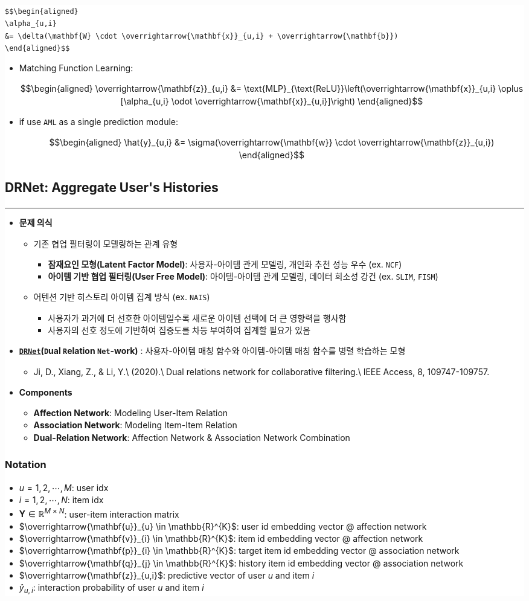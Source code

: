     $$\begin{aligned}
    \alpha_{u,i}
    &= \delta(\mathbf{W} \cdot \overrightarrow{\mathbf{x}}_{u,i} + \overrightarrow{\mathbf{b}})
    \end{aligned}$$

- Matching Function Learning:

    $$\begin{aligned}
    \overrightarrow{\mathbf{z}}_{u,i}
    &= \text{MLP}_{\text{ReLU}}\left(\overrightarrow{\mathbf{x}}_{u,i} \oplus [\alpha_{u,i} \odot \overrightarrow{\mathbf{x}}_{u,i}]\right)
    \end{aligned}$$

- if use `AML` as a single prediction module:

    $$\begin{aligned}
    \hat{y}_{u,i}
    &= \sigma(\overrightarrow{\mathbf{w}} \cdot \overrightarrow{\mathbf{z}}_{u,i})
    \end{aligned}$$

## DRNet: Aggregate User's Histories
-----

- **문제 의식**
    - 기존 협업 필터링이 모델링하는 관계 유형
        - **잠재요인 모형(Latent Factor Model)**: 사용자-아이템 관계 모델링, 개인화 추천 성능 우수 (ex. `NCF`)
        - **아이템 기반 협업 필터링(User Free Model)**: 아이템-아이템 관계 모델링, 데이터 희소성 강건 (ex. `SLIM`, `FISM`)

    - 어텐션 기반 히스토리 아이템 집계 방식 (ex. `NAIS`)
        - 사용자가 과거에 더 선호한 아이템일수록 새로운 아이템 선택에 더 큰 영향력을 행사함
        - 사용자의 선호 정도에 기반하여 집중도를 차등 부여하여 집계할 필요가 있음

- **[`DRNet`](https://doi.org/10.1109/ACCESS.2020.3002102)(`D`ual `R`elation `Net`-work)** : 사용자-아이템 매칭 함수와 아이템-아이템 매칭 함수를 병렬 학습하는 모형
    - Ji, D., Xiang, Z., & Li, Y.\\
    (2020).\\
    Dual relations network for collaborative filtering.\\
    IEEE Access, 8, 109747-109757.

- **Components**
    - **Affection Network**: Modeling User-Item Relation
    - **Association Network**: Modeling Item-Item Relation
    - **Dual-Relation Network**: Affection Network & Association Network Combination

### Notation

- $u=1,2,\cdots,M$: user idx
- $i=1,2,\cdots,N$: item idx
- $\mathbf{Y} \in \mathbb{R}^{M \times N}$: user-item interaction matrix
- $\overrightarrow{\mathbf{u}}_{u} \in \mathbb{R}^{K}$: user id embedding vector @ affection network
- $\overrightarrow{\mathbf{v}}_{i} \in \mathbb{R}^{K}$: item id embedding vector @ affection network
- $\overrightarrow{\mathbf{p}}_{i} \in \mathbb{R}^{K}$: target item id embedding vector @ association network
- $\overrightarrow{\mathbf{q}}_{j} \in \mathbb{R}^{K}$: history item id embedding vector @ association network
- $\overrightarrow{\mathbf{z}}_{u,i}$: predictive vector of user $u$ and item $i$
- $\hat{y}_{u,i}$: interaction probability of user $u$ and item $i$
